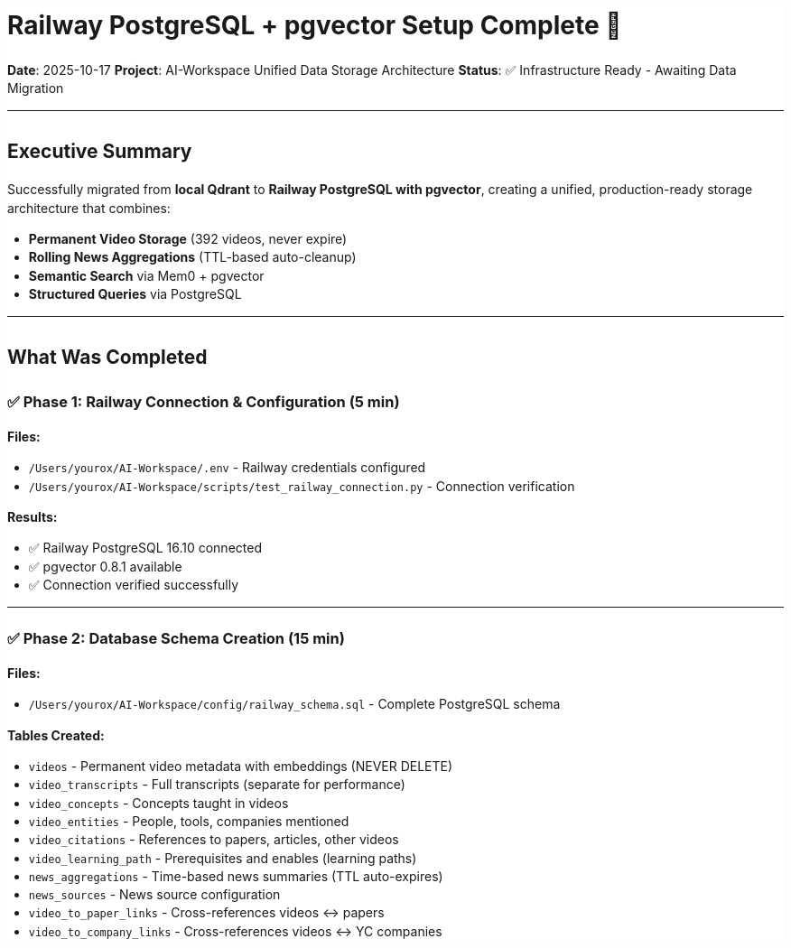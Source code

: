 # Railway PostgreSQL + pgvector Setup Complete 🎉

**Date**: 2025-10-17
**Project**: AI-Workspace Unified Data Storage Architecture
**Status**: ✅ Infrastructure Ready - Awaiting Data Migration

---

## Executive Summary

Successfully migrated from **local Qdrant** to **Railway PostgreSQL with pgvector**, creating a unified, production-ready storage architecture that combines:

- **Permanent Video Storage** (392 videos, never expire)
- **Rolling News Aggregations** (TTL-based auto-cleanup)
- **Semantic Search** via Mem0 + pgvector
- **Structured Queries** via PostgreSQL

---

## What Was Completed

### ✅ Phase 1: Railway Connection & Configuration (5 min)

**Files:**
- `/Users/yourox/AI-Workspace/.env` - Railway credentials configured
- `/Users/yourox/AI-Workspace/scripts/test_railway_connection.py` - Connection verification

**Results:**
- ✅ Railway PostgreSQL 16.10 connected
- ✅ pgvector 0.8.1 available
- ✅ Connection verified successfully

---

### ✅ Phase 2: Database Schema Creation (15 min)

**Files:**
- `/Users/yourox/AI-Workspace/config/railway_schema.sql` - Complete PostgreSQL schema

**Tables Created:**
- `videos` - Permanent video metadata with embeddings (NEVER DELETE)
- `video_transcripts` - Full transcripts (separate for performance)
- `video_concepts` - Concepts taught in videos
- `video_entities` - People, tools, companies mentioned
- `video_citations` - References to papers, articles, other videos
- `video_learning_path` - Prerequisites and enables (learning paths)
- `news_aggregations` - Time-based news summaries (TTL auto-expires)
- `news_sources` - News source configuration
- `video_to_paper_links` - Cross-references videos ↔ papers
- `video_to_company_links` - Cross-references videos ↔ YC companies
